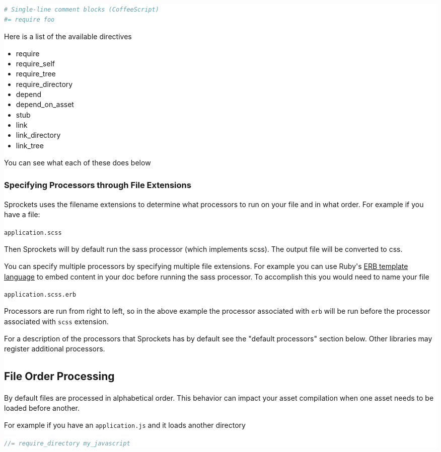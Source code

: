 ``` coffee
# Single-line comment blocks (CoffeeScript)
#= require foo
```

Here is a list of the available directives

- require
- require_self
- require_tree
- require_directory
- depend
- depend_on_asset
- stub
- link
- link_directory
- link_tree

You can see what each of these does below

### Specifying Processors through File Extensions

Sprockets uses the filename extensions to determine what processors to run on your file and in what order. For example if you have a file:

```
application.scss
```

Then Sprockets will by default run the sass processor (which implements scss). The output file will be converted to css.

You can specify multiple processors by specifying multiple file extensions. For example you can use Ruby's [ERB template language](http://ruby-doc.org/stdlib-2.2.3/libdoc/erb/rdoc/ERB.html) to embed content in your doc before running the sass processor. To accomplish this you would need to name your file

```
application.scss.erb
```

Processors are run from right to left, so in the above example the processor associated with `erb` will be run before the processor associated with `scss` extension.

For a description of the processors that Sprockets has by default see the "default processors" section below. Other libraries may register additional processors.

## File Order Processing

By default files are processed in alphabetical order. This behavior can impact your asset compilation when one asset needs to be loaded before another.

For example if you have an `application.js` and it loads another directory

```js
//= require_directory my_javascript
```
